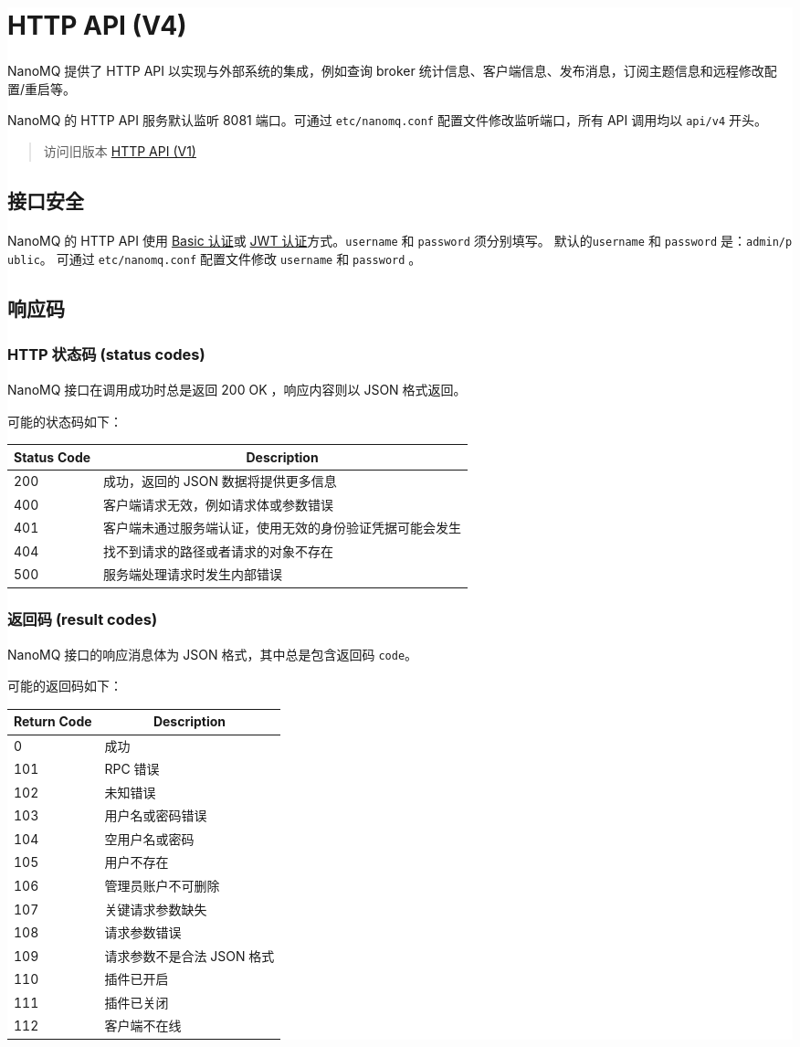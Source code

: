 # HTTP API (V4)

NanoMQ 提供了 HTTP API 以实现与外部系统的集成，例如查询 broker 统计信息、客户端信息、发布消息，订阅主题信息和远程修改配置/重启等。

NanoMQ 的 HTTP API 服务默认监听 8081 端口。可通过 `etc/nanomq.conf` 配置文件修改监听端口，所有 API 调用均以 `api/v4` 开头。

> 访问旧版本 [HTTP API (V1) ](./v1.md)

## 接口安全

NanoMQ 的 HTTP API 使用 [Basic 认证](https://en.wikipedia.org/wiki/Basic_access_authentication)或 [JWT 认证](../access-control/jwt.md)方式。`username` 和 `password` 须分别填写。 默认的`username` 和 `password` 是：`admin/public`。 可通过 `etc/nanomq.conf` 配置文件修改 `username` 和 `password` 。



## 响应码

### HTTP 状态码 (status codes)

NanoMQ 接口在调用成功时总是返回 200 OK ，响应内容则以 JSON 格式返回。

可能的状态码如下：

| Status Code | Description                                              |
| ----------- | -------------------------------------------------------- |
| 200         | 成功，返回的 JSON 数据将提供更多信息                     |
| 400         | 客户端请求无效，例如请求体或参数错误                     |
| 401         | 客户端未通过服务端认证，使用无效的身份验证凭据可能会发生 |
| 404         | 找不到请求的路径或者请求的对象不存在                     |
| 500         | 服务端处理请求时发生内部错误                             |

### 返回码 (result codes)

NanoMQ 接口的响应消息体为 JSON 格式，其中总是包含返回码 `code`。

可能的返回码如下：

| Return Code | Description                |
| ----------- | -------------------------- |
| 0           | 成功                       |
| 101         | RPC 错误                   |
| 102         | 未知错误                   |
| 103         | 用户名或密码错误           |
| 104         | 空用户名或密码             |
| 105         | 用户不存在                 |
| 106         | 管理员账户不可删除         |
| 107         | 关键请求参数缺失           |
| 108         | 请求参数错误               |
| 109         | 请求参数不是合法 JSON 格式 |
| 110         | 插件已开启                 |
| 111         | 插件已关闭                 |
| 112         | 客户端不在线               |